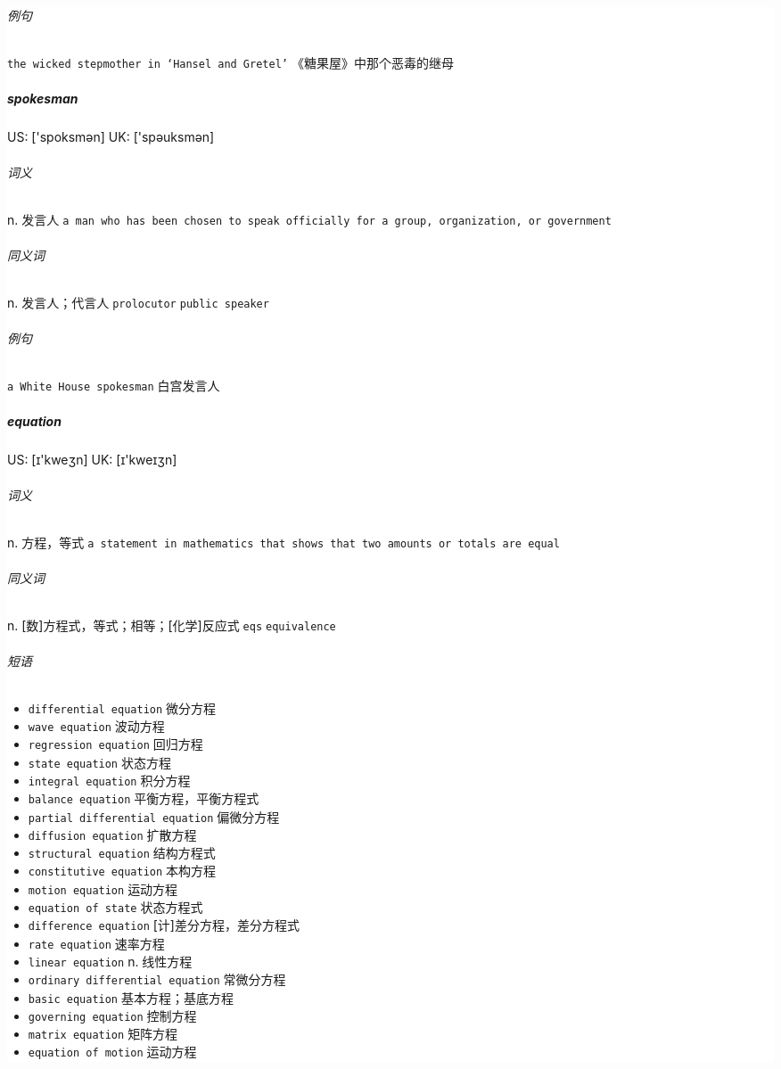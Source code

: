 
###### 例句

`the wicked stepmother in ‘Hansel and Gretel’`
《糖果屋》中那个恶毒的继母


##### spokesman

US: ['spoksmən]
UK: ['spəuksmən]

###### 词义

n. 发言人
`a man who has been chosen to speak officially for a group, organization, or government`

###### 同义词

n. 发言人；代言人
`prolocutor` `public speaker`


###### 例句

`a White House spokesman`
白宫发言人


##### equation

US: [ɪ'kweʒn]
UK: [ɪ'kweɪʒn]

###### 词义

n. 方程，等式
`a statement in mathematics that shows that two amounts or totals are equal`

###### 同义词

n. [数]方程式，等式；相等；[化学]反应式
`eqs` `equivalence`


###### 短语

- `differential equation` 微分方程
- `wave equation` 波动方程
- `regression equation` 回归方程
- `state equation` 状态方程
- `integral equation` 积分方程
- `balance equation` 平衡方程，平衡方程式
- `partial differential equation` 偏微分方程
- `diffusion equation` 扩散方程
- `structural equation` 结构方程式
- `constitutive equation` 本构方程
- `motion equation` 运动方程
- `equation of state` 状态方程式
- `difference equation` [计]差分方程，差分方程式
- `rate equation` 速率方程
- `linear equation` n. 线性方程
- `ordinary differential equation` 常微分方程
- `basic equation` 基本方程；基底方程
- `governing equation` 控制方程
- `matrix equation` 矩阵方程
- `equation of motion` 运动方程
